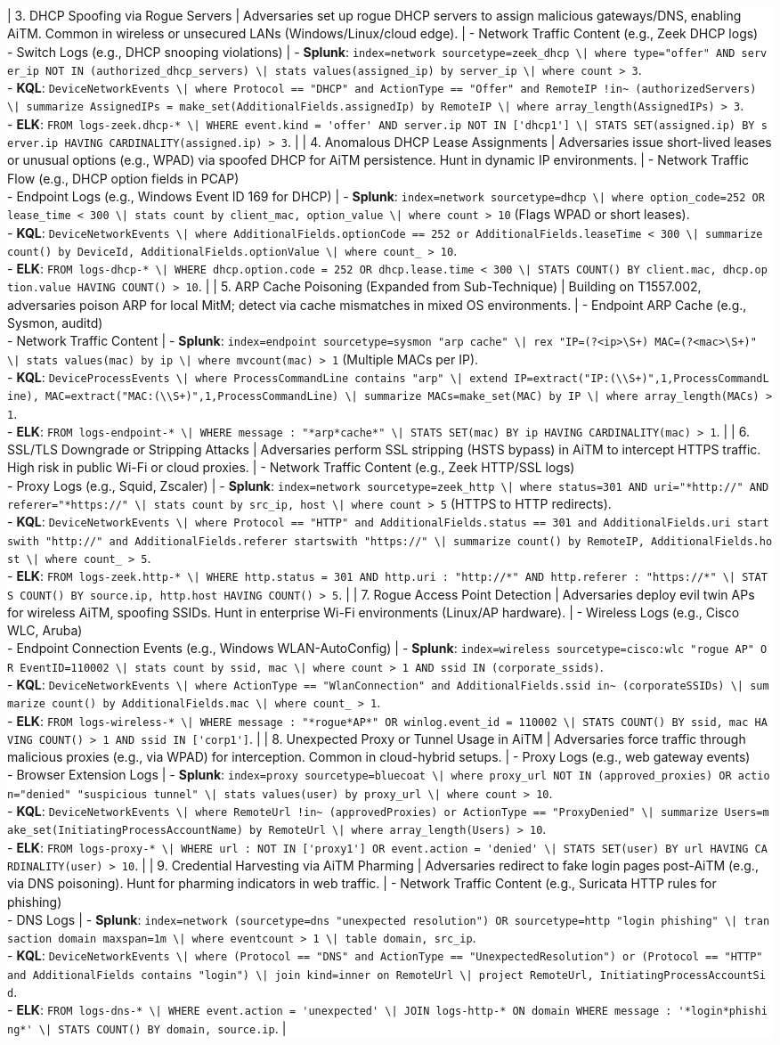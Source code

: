 | 3. DHCP Spoofing via Rogue Servers | Adversaries set up rogue DHCP servers to assign malicious gateways/DNS, enabling AiTM. Common in wireless or unsecured LANs (Windows/Linux/cloud edge). | - Network Traffic Content (e.g., Zeek DHCP logs)<br>- Switch Logs (e.g., DHCP snooping violations) | - **Splunk**: `index=network sourcetype=zeek_dhcp \| where type="offer" AND server_ip NOT IN (authorized_dhcp_servers) \| stats values(assigned_ip) by server_ip \| where count > 3`.<br>- **KQL**: `DeviceNetworkEvents \| where Protocol == "DHCP" and ActionType == "Offer" and RemoteIP !in~ (authorizedServers) \| summarize AssignedIPs = make_set(AdditionalFields.assignedIp) by RemoteIP \| where array_length(AssignedIPs) > 3`.<br>- **ELK**: `FROM logs-zeek.dhcp-* \| WHERE event.kind = 'offer' AND server.ip NOT IN ['dhcp1'] \| STATS SET(assigned.ip) BY server.ip HAVING CARDINALITY(assigned.ip) > 3`. |
| 4. Anomalous DHCP Lease Assignments | Adversaries issue short-lived leases or unusual options (e.g., WPAD) via spoofed DHCP for AiTM persistence. Hunt in dynamic IP environments. | - Network Traffic Flow (e.g., DHCP option fields in PCAP)<br>- Endpoint Logs (e.g., Windows Event ID 169 for DHCP) | - **Splunk**: `index=network sourcetype=dhcp \| where option_code=252 OR lease_time < 300 \| stats count by client_mac, option_value \| where count > 10` (Flags WPAD or short leases).<br>- **KQL**: `DeviceNetworkEvents \| where AdditionalFields.optionCode == 252 or AdditionalFields.leaseTime < 300 \| summarize count() by DeviceId, AdditionalFields.optionValue \| where count_ > 10`.<br>- **ELK**: `FROM logs-dhcp-* \| WHERE dhcp.option.code = 252 OR dhcp.lease.time < 300 \| STATS COUNT() BY client.mac, dhcp.option.value HAVING COUNT() > 10`. |
| 5. ARP Cache Poisoning (Expanded from Sub-Technique) | Building on T1557.002, adversaries poison ARP for local MitM; detect via cache mismatches in mixed OS environments. | - Endpoint ARP Cache (e.g., Sysmon, auditd)<br>- Network Traffic Content | - **Splunk**: `index=endpoint sourcetype=sysmon "arp cache" \| rex "IP=(?<ip>\S+) MAC=(?<mac>\S+)" \| stats values(mac) by ip \| where mvcount(mac) > 1` (Multiple MACs per IP).<br>- **KQL**: `DeviceProcessEvents \| where ProcessCommandLine contains "arp" \| extend IP=extract("IP:(\\S+)",1,ProcessCommandLine), MAC=extract("MAC:(\\S+)",1,ProcessCommandLine) \| summarize MACs=make_set(MAC) by IP \| where array_length(MACs) > 1`.<br>- **ELK**: `FROM logs-endpoint-* \| WHERE message : "*arp*cache*" \| STATS SET(mac) BY ip HAVING CARDINALITY(mac) > 1`. |
| 6. SSL/TLS Downgrade or Stripping Attacks | Adversaries perform SSL stripping (HSTS bypass) in AiTM to intercept HTTPS traffic. High risk in public Wi-Fi or cloud proxies. | - Network Traffic Content (e.g., Zeek HTTP/SSL logs)<br>- Proxy Logs (e.g., Squid, Zscaler) | - **Splunk**: `index=network sourcetype=zeek_http \| where status=301 AND uri="*http://" AND referer="*https://" \| stats count by src_ip, host \| where count > 5` (HTTPS to HTTP redirects).<br>- **KQL**: `DeviceNetworkEvents \| where Protocol == "HTTP" and AdditionalFields.status == 301 and AdditionalFields.uri startswith "http://" and AdditionalFields.referer startswith "https://" \| summarize count() by RemoteIP, AdditionalFields.host \| where count_ > 5`.<br>- **ELK**: `FROM logs-zeek.http-* \| WHERE http.status = 301 AND http.uri : "http://*" AND http.referer : "https://*" \| STATS COUNT() BY source.ip, http.host HAVING COUNT() > 5`. |
| 7. Rogue Access Point Detection | Adversaries deploy evil twin APs for wireless AiTM, spoofing SSIDs. Hunt in enterprise Wi-Fi environments (Linux/AP hardware). | - Wireless Logs (e.g., Cisco WLC, Aruba)<br>- Endpoint Connection Events (e.g., Windows WLAN-AutoConfig) | - **Splunk**: `index=wireless sourcetype=cisco:wlc "rogue AP" OR EventID=110002 \| stats count by ssid, mac \| where count > 1 AND ssid IN (corporate_ssids)`.<br>- **KQL**: `DeviceNetworkEvents \| where ActionType == "WlanConnection" and AdditionalFields.ssid in~ (corporateSSIDs) \| summarize count() by AdditionalFields.mac \| where count_ > 1`.<br>- **ELK**: `FROM logs-wireless-* \| WHERE message : "*rogue*AP*" OR winlog.event_id = 110002 \| STATS COUNT() BY ssid, mac HAVING COUNT() > 1 AND ssid IN ['corp1']`. |
| 8. Unexpected Proxy or Tunnel Usage in AiTM | Adversaries force traffic through malicious proxies (e.g., via WPAD) for interception. Common in cloud-hybrid setups. | - Proxy Logs (e.g., web gateway events)<br>- Browser Extension Logs | - **Splunk**: `index=proxy sourcetype=bluecoat \| where proxy_url NOT IN (approved_proxies) OR action="denied" "suspicious tunnel" \| stats values(user) by proxy_url \| where count > 10`.<br>- **KQL**: `DeviceNetworkEvents \| where RemoteUrl !in~ (approvedProxies) or ActionType == "ProxyDenied" \| summarize Users=make_set(InitiatingProcessAccountName) by RemoteUrl \| where array_length(Users) > 10`.<br>- **ELK**: `FROM logs-proxy-* \| WHERE url : NOT IN ['proxy1'] OR event.action = 'denied' \| STATS SET(user) BY url HAVING CARDINALITY(user) > 10`. |
| 9. Credential Harvesting via AiTM Pharming | Adversaries redirect to fake login pages post-AiTM (e.g., via DNS poisoning). Hunt for pharming indicators in web traffic. | - Network Traffic Content (e.g., Suricata HTTP rules for phishing)<br>- DNS Logs | - **Splunk**: `index=network (sourcetype=dns "unexpected resolution") OR sourcetype=http "login phishing" \| transaction domain maxspan=1m \| where eventcount > 1 \| table domain, src_ip`.<br>- **KQL**: `DeviceNetworkEvents \| where (Protocol == "DNS" and ActionType == "UnexpectedResolution") or (Protocol == "HTTP" and AdditionalFields contains "login") \| join kind=inner on RemoteUrl \| project RemoteUrl, InitiatingProcessAccountSid`.<br>- **ELK**: `FROM logs-dns-* \| WHERE event.action = 'unexpected' \| JOIN logs-http-* ON domain WHERE message : '*login*phishing*' \| STATS COUNT() BY domain, source.ip`. |